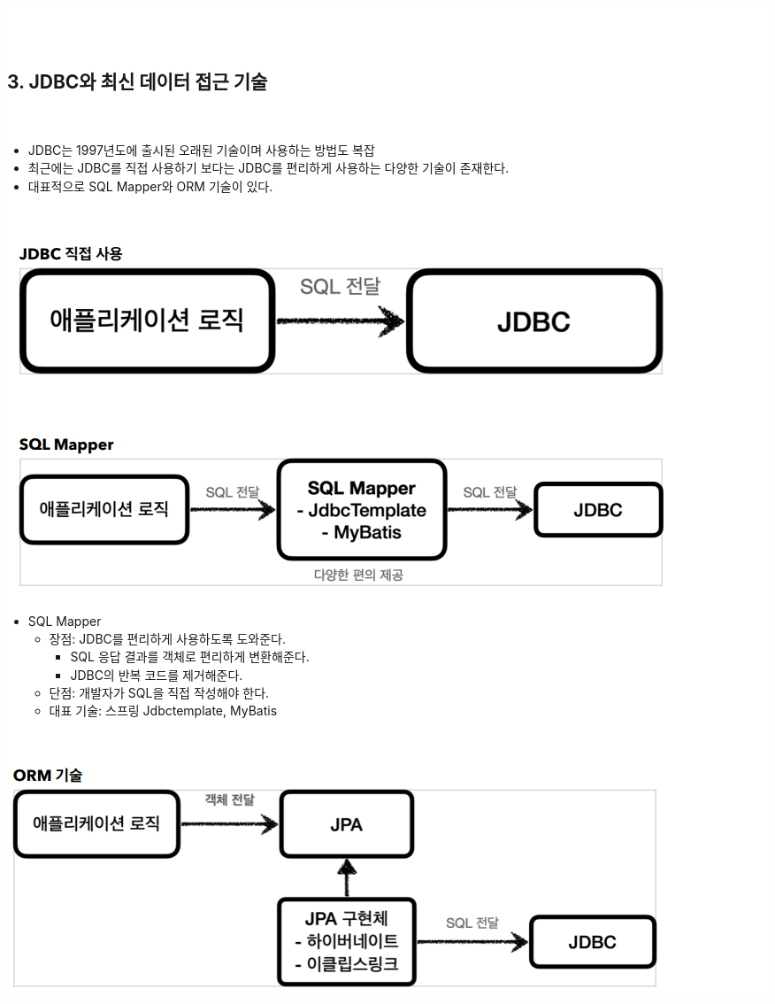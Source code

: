 <br>
<br>

## 3. JDBC와 최신 데이터 접근 기술

<br>

- JDBC는 1997년도에 출시된 오래된 기술이며 사용하는 방법도 복잡
- 최근에는 JDBC를 직접 사용하기 보다는 JDBC를 편리하게 사용하는 다양한 기술이 존재한다.
- 대표적으로 SQL Mapper와 ORM 기술이 있다.

<br>

![img6](./img/JDBC%EC%9D%B4%ED%95%B4_img6.PNG)


- SQL Mapper
  - 장점: JDBC를 편리하게 사용하도록 도와준다.
    - SQL 응답 결과를 객체로 편리하게 변환해준다.
    - JDBC의 반복 코드를 제거해준다.
  - 단점: 개발자가 SQL을 직접 작성해야 한다.
  - 대표 기술: 스프링 Jdbctemplate, MyBatis


<br>


![img7](./img/JDBC%EC%9D%B4%ED%95%B4_img7.PNG)
